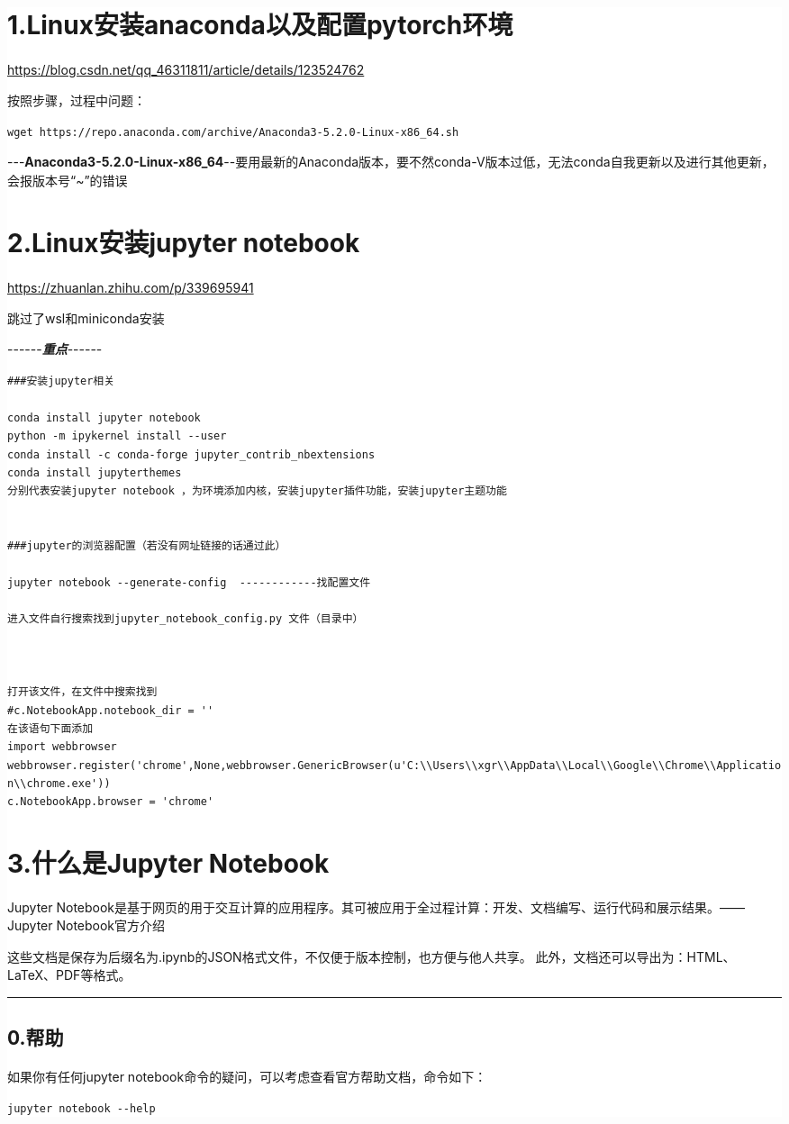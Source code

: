 # 1.Linux安装anaconda以及配置pytorch环境

https://blog.csdn.net/qq_46311811/article/details/123524762

按照步骤，过程中问题：

    wget https://repo.anaconda.com/archive/Anaconda3-5.2.0-Linux-x86_64.sh

---**Anaconda3-5.2.0-Linux-x86_64**--要用最新的Anaconda版本，要不然conda-V版本过低，无法conda自我更新以及进行其他更新，会报版本号“~”的错误

# 2.Linux安装jupyter notebook

https://zhuanlan.zhihu.com/p/339695941

跳过了wsl和miniconda安装

------***重点***------
    
    ###安装jupyter相关

    conda install jupyter notebook 
    python -m ipykernel install --user
    conda install -c conda-forge jupyter_contrib_nbextensions 
    conda install jupyterthemes
    分别代表安装jupyter notebook ，为环境添加内核，安装jupyter插件功能，安装jupyter主题功能


    ###jupyter的浏览器配置（若没有网址链接的话通过此）

    jupyter notebook --generate-config  ------------找配置文件

    进入文件自行搜索找到jupyter_notebook_config.py 文件（目录中）



    打开该文件，在文件中搜索找到
    #c.NotebookApp.notebook_dir = ''
    在该语句下面添加
    import webbrowser
    webbrowser.register('chrome',None,webbrowser.GenericBrowser(u'C:\\Users\\xgr\\AppData\\Local\\Google\\Chrome\\Application\\chrome.exe'))
    c.NotebookApp.browser = 'chrome'


# 3.什么是Jupyter Notebook

Jupyter Notebook是基于网页的用于交互计算的应用程序。其可被应用于全过程计算：开发、文档编写、运行代码和展示结果。——Jupyter Notebook官方介绍

这些文档是保存为后缀名为.ipynb的JSON格式文件，不仅便于版本控制，也方便与他人共享。 此外，文档还可以导出为：HTML、LaTeX、PDF等格式。

-----------------------------------
## 0.帮助

如果你有任何jupyter notebook命令的疑问，可以考虑查看官方帮助文档，命令如下：

    jupyter notebook --help
